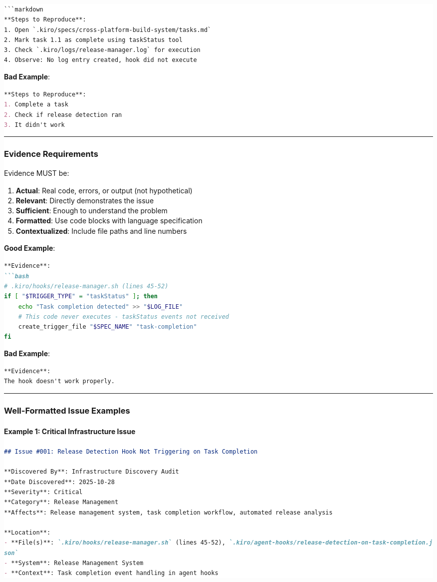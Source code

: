 ```
```markdown
**Steps to Reproduce**:
1. Open `.kiro/specs/cross-platform-build-system/tasks.md`
2. Mark task 1.1 as complete using taskStatus tool
3. Check `.kiro/logs/release-manager.log` for execution
4. Observe: No log entry created, hook did not execute
```

**Bad Example**:
```markdown
**Steps to Reproduce**:
1. Complete a task
2. Check if release detection ran
3. It didn't work
```

---

### Evidence Requirements

Evidence MUST be:

1. **Actual**: Real code, errors, or output (not hypothetical)
2. **Relevant**: Directly demonstrates the issue
3. **Sufficient**: Enough to understand the problem
4. **Formatted**: Use code blocks with language specification
5. **Contextualized**: Include file paths and line numbers

**Good Example**:
```markdown
**Evidence**:
```bash
# .kiro/hooks/release-manager.sh (lines 45-52)
if [ "$TRIGGER_TYPE" = "taskStatus" ]; then
    echo "Task completion detected" >> "$LOG_FILE"
    # This code never executes - taskStatus events not received
    create_trigger_file "$SPEC_NAME" "task-completion"
fi
```

**Bad Example**:
```markdown
**Evidence**:
The hook doesn't work properly.
```

---

### Well-Formatted Issue Examples

#### Example 1: Critical Infrastructure Issue

```markdown
## Issue #001: Release Detection Hook Not Triggering on Task Completion

**Discovered By**: Infrastructure Discovery Audit
**Date Discovered**: 2025-10-28
**Severity**: Critical
**Category**: Release Management
**Affects**: Release management system, task completion workflow, automated release analysis

**Location**:
- **File(s)**: `.kiro/hooks/release-manager.sh` (lines 45-52), `.kiro/agent-hooks/release-detection-on-task-completion.json`
- **System**: Release Management System
- **Context**: Task completion event handling in agent hooks

```